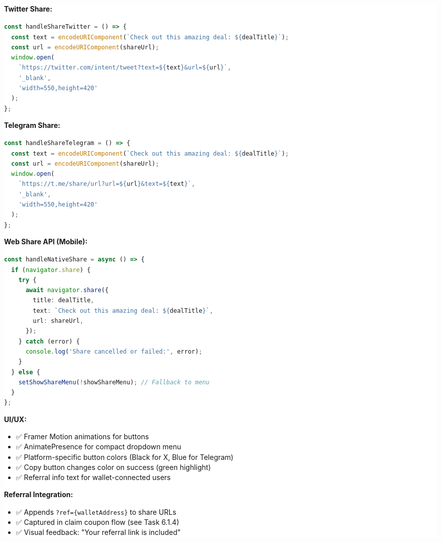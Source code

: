 **Twitter Share:**
```typescript
const handleShareTwitter = () => {
  const text = encodeURIComponent(`Check out this amazing deal: ${dealTitle}`);
  const url = encodeURIComponent(shareUrl);
  window.open(
    `https://twitter.com/intent/tweet?text=${text}&url=${url}`,
    '_blank',
    'width=550,height=420'
  );
};
```

**Telegram Share:**
```typescript
const handleShareTelegram = () => {
  const text = encodeURIComponent(`Check out this amazing deal: ${dealTitle}`);
  const url = encodeURIComponent(shareUrl);
  window.open(
    `https://t.me/share/url?url=${url}&text=${text}`,
    '_blank',
    'width=550,height=420'
  );
};
```

**Web Share API (Mobile):**
```typescript
const handleNativeShare = async () => {
  if (navigator.share) {
    try {
      await navigator.share({
        title: dealTitle,
        text: `Check out this amazing deal: ${dealTitle}`,
        url: shareUrl,
      });
    } catch (error) {
      console.log('Share cancelled or failed:', error);
    }
  } else {
    setShowShareMenu(!showShareMenu); // Fallback to menu
  }
};
```

**UI/UX:**
- ✅ Framer Motion animations for buttons
- ✅ AnimatePresence for compact dropdown menu
- ✅ Platform-specific button colors (Black for X, Blue for Telegram)
- ✅ Copy button changes color on success (green highlight)
- ✅ Referral info text for wallet-connected users

**Referral Integration:**
- ✅ Appends `?ref={walletAddress}` to share URLs
- ✅ Captured in claim coupon flow (see Task 6.1.4)
- ✅ Visual feedback: "Your referral link is included"
